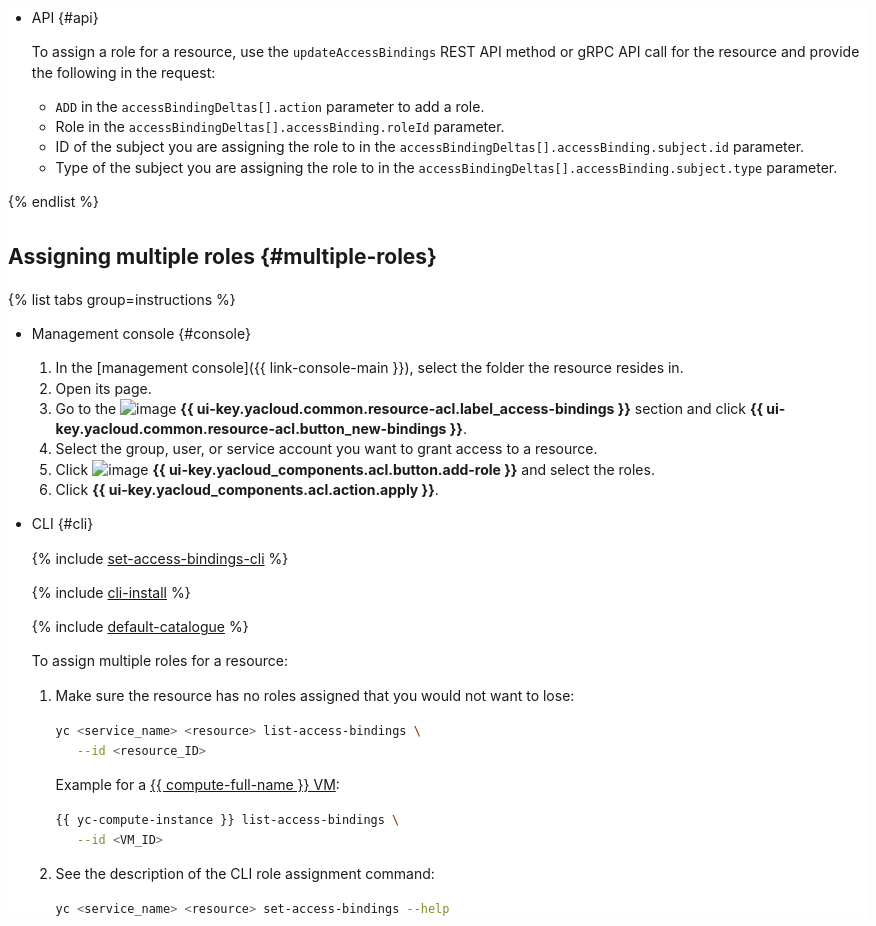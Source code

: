 - API {#api}

   To assign a role for a resource, use the `updateAccessBindings` REST API method or gRPC API call for the resource and provide the following in the request:

   * `ADD` in the `accessBindingDeltas[].action` parameter to add a role.
   * Role in the `accessBindingDeltas[].accessBinding.roleId` parameter.
   * ID of the subject you are assigning the role to in the `accessBindingDeltas[].accessBinding.subject.id` parameter.
   * Type of the subject you are assigning the role to in the `accessBindingDeltas[].accessBinding.subject.type` parameter.

{% endlist %}

## Assigning multiple roles {#multiple-roles}

{% list tabs group=instructions %}

- Management console {#console}

   1. In the [management console]({{ link-console-main }}), select the folder the resource resides in.
   1. Open its page.
   1. Go to the ![image](../../../_assets/console-icons/persons.svg) **{{ ui-key.yacloud.common.resource-acl.label_access-bindings }}** section and click **{{ ui-key.yacloud.common.resource-acl.button_new-bindings }}**.
   1. Select the group, user, or service account you want to grant access to a resource.
   1. Click ![image](../../../_assets/console-icons/plus.svg) **{{ ui-key.yacloud_components.acl.button.add-role }}** and select the roles.
   1. Click **{{ ui-key.yacloud_components.acl.action.apply }}**.

- CLI {#cli}

   {% include [set-access-bindings-cli](../../../_includes/iam/set-access-bindings-cli.md) %}

   {% include [cli-install](../../../_includes/cli-install.md) %}

   {% include [default-catalogue](../../../_includes/default-catalogue.md) %}

   To assign multiple roles for a resource:

   1. Make sure the resource has no roles assigned that you would not want to lose:

      ```bash
      yc <service_name> <resource> list-access-bindings \
         --id <resource_ID>
      ```

      Example for a [{{ compute-full-name }} VM](../../../compute/concepts/vm.md):

      ```bash
      {{ yc-compute-instance }} list-access-bindings \
         --id <VM_ID>
      ```

   1. See the description of the CLI role assignment command:

      ```bash
      yc <service_name> <resource> set-access-bindings --help
      ```
